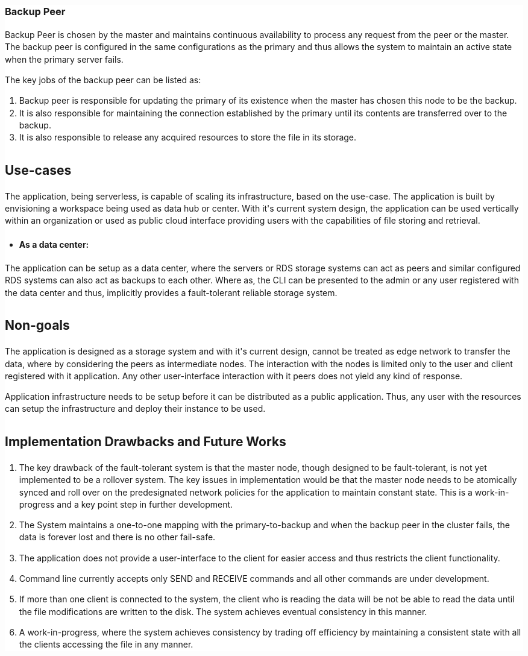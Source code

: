 ### Backup Peer

Backup Peer is chosen by the master and maintains continuous availability to process any request from the peer or the master. The backup peer is configured in the same configurations as the primary and thus allows the system to maintain an active state when the primary server fails.

The key jobs of the backup peer can be listed as:
1. Backup peer is responsible for updating the primary of its existence when the master has chosen this node to be the backup.
2. It is also responsible for maintaining the connection established by the primary until its contents are transferred over to the backup.
3. It is also responsible to release any acquired resources to store the file in its storage.

## Use-cases

The application, being serverless, is capable of scaling its infrastructure, based on the use-case. The application is built by envisioning a workspace being used as data hub or center. With it's current system design, the application can be used vertically within an organization or used as public cloud interface providing users with the capabilities of file storing and retrieval.

* #### As a data center:
The application can be setup as a data center, where the servers or RDS storage systems can act as peers and similar configured RDS systems can also act as backups to each other. Where as, the CLI can be presented to the admin or any user registered with the data center and thus, implicitly provides a fault-tolerant reliable storage system.

## Non-goals
The application is designed as a storage system and with it's current design, cannot be treated as edge network to transfer the data, where by considering the peers as intermediate nodes. The interaction with the nodes is limited only to the user and client registered with it application. Any other user-interface interaction with it peers does not yield any kind of response.

Application infrastructure needs to be setup before it can be distributed as a public application. Thus, any user with the resources can setup the infrastructure and deploy their instance to be used.

## Implementation Drawbacks and Future Works

1. The key drawback of the fault-tolerant system is that the master node, though designed to be fault-tolerant, is not yet implemented to be a rollover system. The key issues in implementation would be that the master node needs to be atomically synced and roll over on the predesignated network policies for the application to maintain constant state. This is a work-in-progress and a key point step in further development.

2. The System maintains a one-to-one mapping with the primary-to-backup and when the backup peer in the cluster fails, the data is forever lost and there is no other fail-safe.

3. The application does not provide a user-interface to the client for easier access and thus restricts the client functionality.

4. Command line currently accepts only SEND and RECEIVE commands and all other commands are under development.

5. If more than one client is connected to the system, the client who is reading the data will be not be able to read the data until the file modifications are written to the disk. The system achieves eventual consistency in this manner.

6. A work-in-progress, where the system achieves consistency by trading off efficiency by maintaining a consistent state with all the clients accessing the file in any manner.
